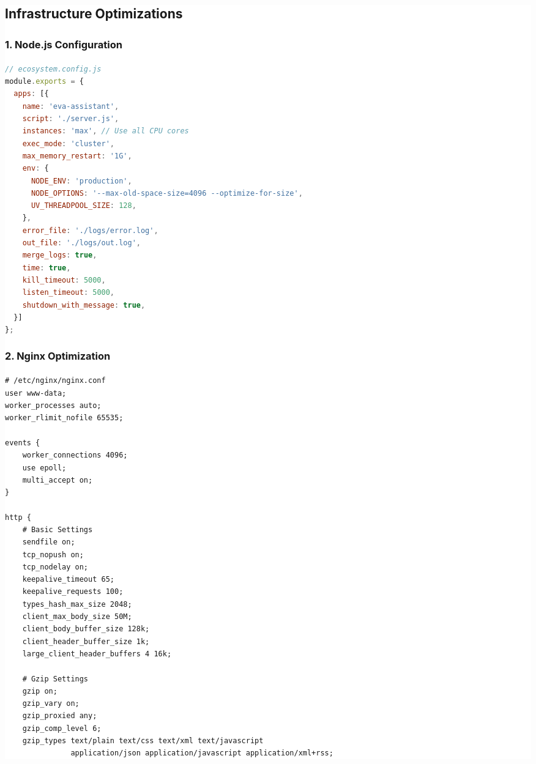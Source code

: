
## Infrastructure Optimizations

### 1. Node.js Configuration

```javascript
// ecosystem.config.js
module.exports = {
  apps: [{
    name: 'eva-assistant',
    script: './server.js',
    instances: 'max', // Use all CPU cores
    exec_mode: 'cluster',
    max_memory_restart: '1G',
    env: {
      NODE_ENV: 'production',
      NODE_OPTIONS: '--max-old-space-size=4096 --optimize-for-size',
      UV_THREADPOOL_SIZE: 128,
    },
    error_file: './logs/error.log',
    out_file: './logs/out.log',
    merge_logs: true,
    time: true,
    kill_timeout: 5000,
    listen_timeout: 5000,
    shutdown_with_message: true,
  }]
};
```

### 2. Nginx Optimization

```nginx
# /etc/nginx/nginx.conf
user www-data;
worker_processes auto;
worker_rlimit_nofile 65535;

events {
    worker_connections 4096;
    use epoll;
    multi_accept on;
}

http {
    # Basic Settings
    sendfile on;
    tcp_nopush on;
    tcp_nodelay on;
    keepalive_timeout 65;
    keepalive_requests 100;
    types_hash_max_size 2048;
    client_max_body_size 50M;
    client_body_buffer_size 128k;
    client_header_buffer_size 1k;
    large_client_header_buffers 4 16k;

    # Gzip Settings
    gzip on;
    gzip_vary on;
    gzip_proxied any;
    gzip_comp_level 6;
    gzip_types text/plain text/css text/xml text/javascript 
               application/json application/javascript application/xml+rss;
```